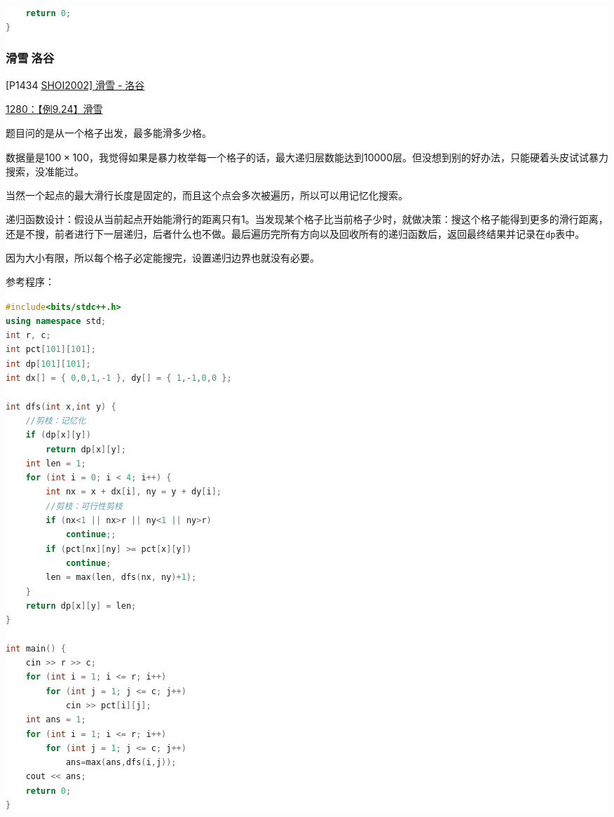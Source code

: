 ```cpp
    return 0;
}
```

### 滑雪 洛谷

[P1434 [SHOI2002\] 滑雪 - 洛谷](https://www.luogu.com.cn/problem/P1434)

[1280：【例9.24】滑雪](http://ybt.ssoier.cn:8088/problem_show.php?pid=1280)

题目问的是从一个格子出发，最多能滑多少格。

数据量是$100\times 100$，我觉得如果是暴力枚举每一个格子的话，最大递归层数能达到10000层。但没想到别的好办法，只能硬着头皮试试暴力搜索，没准能过。

当然一个起点的最大滑行长度是固定的，而且这个点会多次被遍历，所以可以用记忆化搜索。

递归函数设计：假设从当前起点开始能滑行的距离只有1。当发现某个格子比当前格子少时，就做决策：搜这个格子能得到更多的滑行距离，还是不搜，前者进行下一层递归，后者什么也不做。最后遍历完所有方向以及回收所有的递归函数后，返回最终结果并记录在`dp`表中。

因为大小有限，所以每个格子必定能搜完，设置递归边界也就没有必要。

参考程序：

```cpp
#include<bits/stdc++.h>
using namespace std;
int r, c;
int pct[101][101];
int dp[101][101];
int dx[] = { 0,0,1,-1 }, dy[] = { 1,-1,0,0 };

int dfs(int x,int y) {
    //剪枝：记忆化
    if (dp[x][y])
        return dp[x][y];
    int len = 1;
    for (int i = 0; i < 4; i++) {
        int nx = x + dx[i], ny = y + dy[i];
        //剪枝：可行性剪枝
        if (nx<1 || nx>r || ny<1 || ny>r)
            continue;;
        if (pct[nx][ny] >= pct[x][y])
            continue;
        len = max(len, dfs(nx, ny)+1);
    }
    return dp[x][y] = len;
}

int main() {
    cin >> r >> c;
    for (int i = 1; i <= r; i++)
        for (int j = 1; j <= c; j++)
            cin >> pct[i][j];
    int ans = 1;
    for (int i = 1; i <= r; i++)
        for (int j = 1; j <= c; j++)
            ans=max(ans,dfs(i,j));
    cout << ans;
    return 0;
}
```
